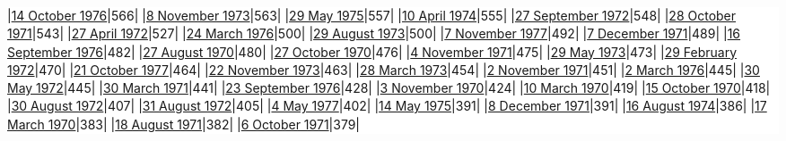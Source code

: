 |[14 October 1976](https://historichansard.net/senate/1976/19761014_senate_30_s69/)|566|
|[8 November 1973](https://historichansard.net/senate/1973/19731108_senate_28_s58/)|563|
|[29 May 1975](https://historichansard.net/senate/1975/19750529_senate_29_s64/)|557|
|[10 April 1974](https://historichansard.net/senate/1974/19740410_senate_28_s59/)|555|
|[27 September 1972](https://historichansard.net/senate/1972/19720927_senate_27_s54/)|548|
|[28 October 1971](https://historichansard.net/senate/1971/19711028_senate_27_s50/)|543|
|[27 April 1972](https://historichansard.net/senate/1972/19720427_senate_27_s52/)|527|
|[24 March 1976](https://historichansard.net/senate/1976/19760324_senate_30_s67/)|500|
|[29 August 1973](https://historichansard.net/senate/1973/19730829_senate_28_s57/)|500|
|[7 November 1977](https://historichansard.net/senate/1977/19771107_senate_30_s75/)|492|
|[7 December 1971](https://historichansard.net/senate/1971/19711207_senate_27_s50/)|489|
|[16 September 1976](https://historichansard.net/senate/1976/19760916_senate_30_s69/)|482|
|[27 August 1970](https://historichansard.net/senate/1970/19700827_senate_27_s45/)|480|
|[27 October 1970](https://historichansard.net/senate/1970/19701027_senate_27_s46/)|476|
|[4 November 1971](https://historichansard.net/senate/1971/19711104_senate_27_s50_C1/)|475|
|[29 May 1973](https://historichansard.net/senate/1973/19730529_senate_28_s56/)|473|
|[29 February 1972](https://historichansard.net/senate/1972/19720229_senate_27_s51/)|470|
|[21 October 1977](https://historichansard.net/senate/1977/19771021_senate_30_s75/)|464|
|[22 November 1973](https://historichansard.net/senate/1973/19731122_senate_28_s58/)|463|
|[28 March 1973](https://historichansard.net/senate/1973/19730328_senate_28_s55/)|454|
|[2 November 1971](https://historichansard.net/senate/1971/19711102_senate_27_s50/)|451|
|[2 March 1976](https://historichansard.net/senate/1976/19760302_senate_30_s67/)|445|
|[30 May 1972](https://historichansard.net/senate/1972/19720530_senate_27_s52/)|445|
|[30 March 1971](https://historichansard.net/senate/1971/19710330_senate_27_s47/)|441|
|[23 September 1976](https://historichansard.net/senate/1976/19760923_senate_30_s69/)|428|
|[3 November 1970](https://historichansard.net/senate/1970/19701103_senate_27_s46/)|424|
|[10 March 1970](https://historichansard.net/senate/1970/19700310_senate_27_s43/)|419|
|[15 October 1970](https://historichansard.net/senate/1970/19701015_senate_27_s46/)|418|
|[30 August 1972](https://historichansard.net/senate/1972/19720830_senate_27_s53/)|407|
|[31 August 1972](https://historichansard.net/senate/1972/19720831_senate_27_s53/)|405|
|[4 May 1977](https://historichansard.net/senate/1977/19770504_senate_30_s73/)|402|
|[14 May 1975](https://historichansard.net/senate/1975/19750514_senate_29_s64/)|391|
|[8 December 1971](https://historichansard.net/senate/1971/19711208_senate_27_s50/)|391|
|[16 August 1974](https://historichansard.net/senate/1974/19740816_senate_29_s61/)|386|
|[17 March 1970](https://historichansard.net/senate/1970/19700317_senate_27_s43/)|383|
|[18 August 1971](https://historichansard.net/senate/1971/19710818_senate_27_s49/)|382|
|[6 October 1971](https://historichansard.net/senate/1971/19711006_senate_27_s49/)|379|